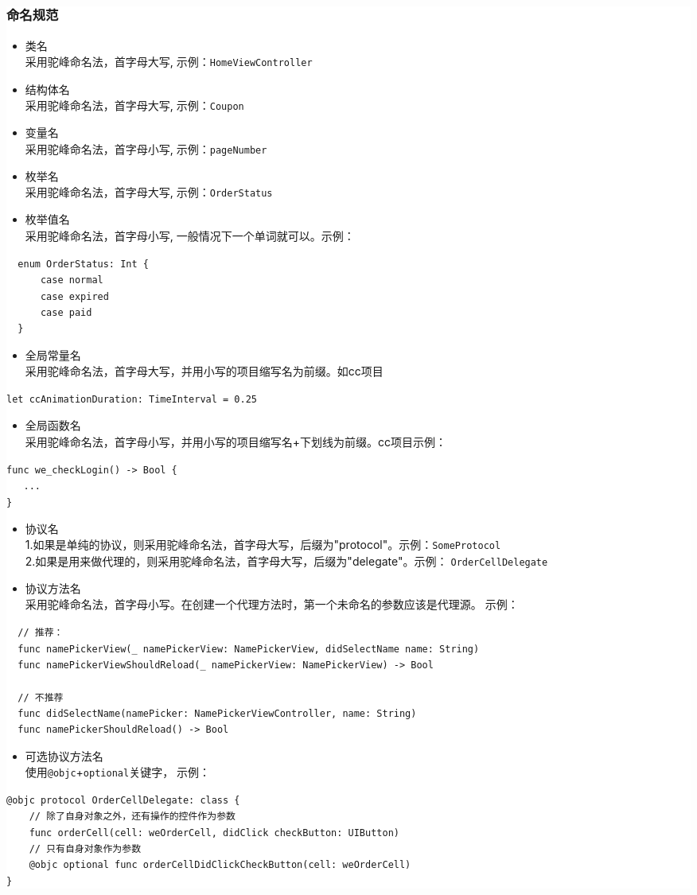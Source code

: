 ### 命名规范

* 类名  
采用驼峰命名法，首字母大写, 示例：```HomeViewController ```

* 结构体名  
采用驼峰命名法，首字母大写, 示例：```Coupon```

* 变量名  
采用驼峰命名法，首字母小写, 示例：```pageNumber```

* 枚举名  
采用驼峰命名法，首字母大写, 示例：```OrderStatus ```

* 枚举值名  
采用驼峰命名法，首字母小写, 一般情况下一个单词就可以。示例：

```  
  enum OrderStatus: Int {
      case normal
      case expired
      case paid
  }
```

* 全局常量名  
采用驼峰命名法，首字母大写，并用小写的项目缩写名为前缀。如cc项目
  
```let ccAnimationDuration: TimeInterval = 0.25 ```

* 全局函数名  
采用驼峰命名法，首字母小写，并用小写的项目缩写名+下划线为前缀。cc项目示例：

```
func we_checkLogin() -> Bool {
   ...
}
```

* 协议名   
1.如果是单纯的协议，则采用驼峰命名法，首字母大写，后缀为"protocol"。示例：```SomeProtocol ```  
2.如果是用来做代理的，则采用驼峰命名法，首字母大写，后缀为"delegate"。示例：
```OrderCellDelegate```

* 协议方法名  
采用驼峰命名法，首字母小写。在创建一个代理方法时，第一个未命名的参数应该是代理源。 示例：  

```
  // 推荐：
  func namePickerView(_ namePickerView: NamePickerView, didSelectName name: String)
  func namePickerViewShouldReload(_ namePickerView: NamePickerView) -> Bool

  // 不推荐
  func didSelectName(namePicker: NamePickerViewController, name: String)
  func namePickerShouldReload() -> Bool
```

* 可选协议方法名  
使用```@objc```+```optional```关键字， 示例：  

```
@objc protocol OrderCellDelegate: class {
    // 除了自身对象之外，还有操作的控件作为参数
    func orderCell(cell: weOrderCell, didClick checkButton: UIButton)
    // 只有自身对象作为参数
    @objc optional func orderCellDidClickCheckButton(cell: weOrderCell)
}
```

```